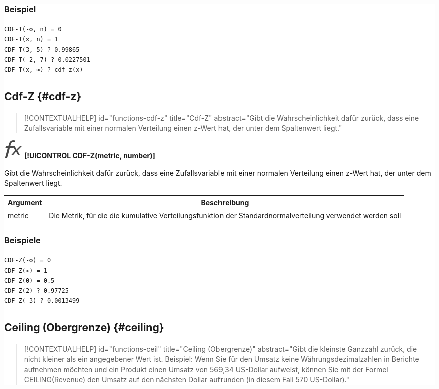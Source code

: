 ### Beispiel

```
CDF-T(-∞, n) = 0
CDF-T(∞, n) = 1
CDF-T(3, 5) ? 0.99865
CDF-T(-2, 7) ? 0.0227501
CDF-T(x, ∞) ? cdf_z(x)
```


## Cdf-Z {#cdf-z}



>[!CONTEXTUALHELP]
>id="functions-cdf-z"
>title="Cdf-Z"
>abstract="Gibt die Wahrscheinlichkeit dafür zurück, dass eine Zufallsvariable mit einer normalen Verteilung einen z-Wert hat, der unter dem Spaltenwert liegt."



![Effekt](/help/assets/icons/Effect.svg) **[!UICONTROL CDF-Z(metric, number)]**

Gibt die Wahrscheinlichkeit dafür zurück, dass eine Zufallsvariable mit einer normalen Verteilung einen z-Wert hat, der unter dem Spaltenwert liegt.

| Argument | Beschreibung |
|---|---|
| metric | Die Metrik, für die die kumulative Verteilungsfunktion der Standardnormalverteilung verwendet werden soll |

### Beispiele

```
CDF-Z(-∞) = 0
CDF-Z(∞) = 1
CDF-Z(0) = 0.5
CDF-Z(2) ? 0.97725
CDF-Z(-3) ? 0.0013499
```

## Ceiling (Obergrenze) {#ceiling}



>[!CONTEXTUALHELP]
>id="functions-ceil"
>title="Ceiling (Obergrenze)"
>abstract="Gibt die kleinste Ganzzahl zurück, die nicht kleiner als ein angegebener Wert ist. Beispiel: Wenn Sie für den Umsatz keine Währungsdezimalzahlen in Berichte aufnehmen möchten und ein Produkt einen Umsatz von 569,34 US-Dollar aufweist, können Sie mit der Formel CEILING(Revenue) den Umsatz auf den nächsten Dollar aufrunden (in diesem Fall 570 US-Dollar)."
